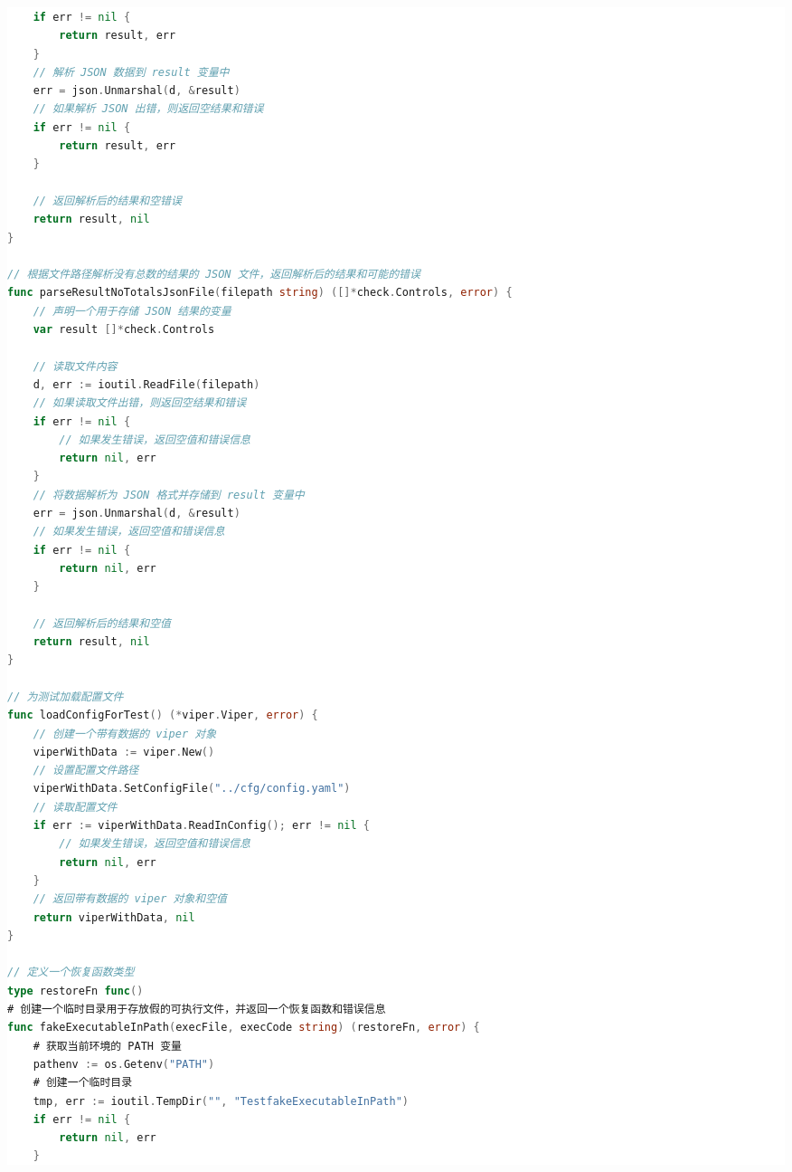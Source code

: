 ```go
	if err != nil {
		return result, err
	}
	// 解析 JSON 数据到 result 变量中
	err = json.Unmarshal(d, &result)
	// 如果解析 JSON 出错，则返回空结果和错误
	if err != nil {
		return result, err
	}

	// 返回解析后的结果和空错误
	return result, nil
}

// 根据文件路径解析没有总数的结果的 JSON 文件，返回解析后的结果和可能的错误
func parseResultNoTotalsJsonFile(filepath string) ([]*check.Controls, error) {
	// 声明一个用于存储 JSON 结果的变量
	var result []*check.Controls

	// 读取文件内容
	d, err := ioutil.ReadFile(filepath)
	// 如果读取文件出错，则返回空结果和错误
	if err != nil {
		// 如果发生错误，返回空值和错误信息
		return nil, err
	}
	// 将数据解析为 JSON 格式并存储到 result 变量中
	err = json.Unmarshal(d, &result)
	// 如果发生错误，返回空值和错误信息
	if err != nil {
		return nil, err
	}

	// 返回解析后的结果和空值
	return result, nil
}

// 为测试加载配置文件
func loadConfigForTest() (*viper.Viper, error) {
	// 创建一个带有数据的 viper 对象
	viperWithData := viper.New()
	// 设置配置文件路径
	viperWithData.SetConfigFile("../cfg/config.yaml")
	// 读取配置文件
	if err := viperWithData.ReadInConfig(); err != nil {
		// 如果发生错误，返回空值和错误信息
		return nil, err
	}
	// 返回带有数据的 viper 对象和空值
	return viperWithData, nil
}

// 定义一个恢复函数类型
type restoreFn func()
# 创建一个临时目录用于存放假的可执行文件，并返回一个恢复函数和错误信息
func fakeExecutableInPath(execFile, execCode string) (restoreFn, error) {
    # 获取当前环境的 PATH 变量
    pathenv := os.Getenv("PATH")
    # 创建一个临时目录
    tmp, err := ioutil.TempDir("", "TestfakeExecutableInPath")
    if err != nil {
        return nil, err
    }
```